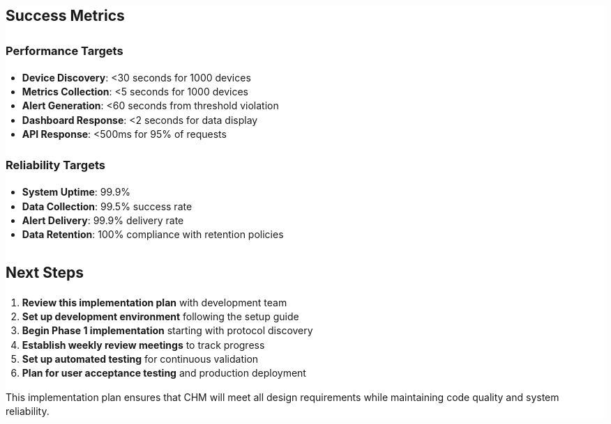 ## Success Metrics

### Performance Targets
- **Device Discovery**: <30 seconds for 1000 devices
- **Metrics Collection**: <5 seconds for 1000 devices
- **Alert Generation**: <60 seconds from threshold violation
- **Dashboard Response**: <2 seconds for data display
- **API Response**: <500ms for 95% of requests

### Reliability Targets
- **System Uptime**: 99.9%
- **Data Collection**: 99.5% success rate
- **Alert Delivery**: 99.9% delivery rate
- **Data Retention**: 100% compliance with retention policies

## Next Steps

1. **Review this implementation plan** with development team
2. **Set up development environment** following the setup guide
3. **Begin Phase 1 implementation** starting with protocol discovery
4. **Establish weekly review meetings** to track progress
5. **Set up automated testing** for continuous validation
6. **Plan for user acceptance testing** and production deployment

This implementation plan ensures that CHM will meet all design requirements while maintaining code quality and system reliability.

